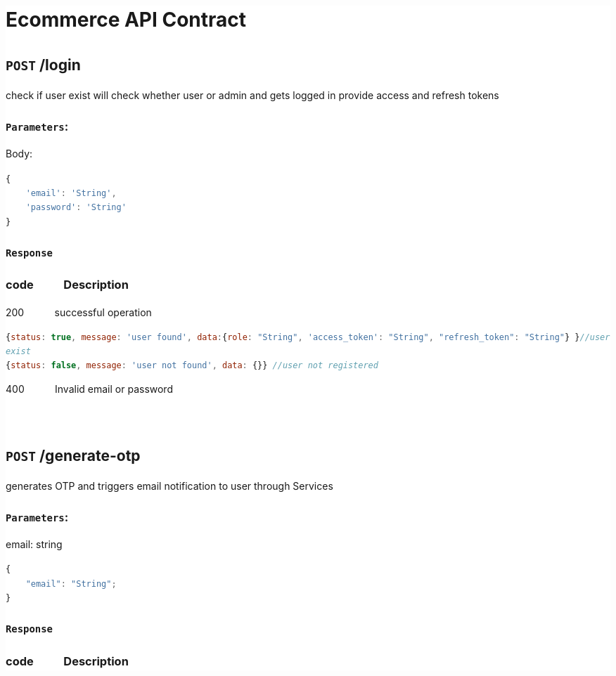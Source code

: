 # Ecommerce API Contract

## `POST` /login

check if user exist
will check whether user or admin and gets logged in
provide access and refresh tokens

### `Parameters`:

Body:

```js
{
    'email': 'String',
    'password': 'String'
}
```

### `Response`

### code $~~~~~~~~~$ Description

200 $~~~~~~~~~$ successful operation
$~~~~~~~~~$

```js
{status: true, message: 'user found', data:{role: "String", 'access_token': "String", "refresh_token": "String"} }//user exist
{status: false, message: 'user not found', data: {}} //user not registered
```

400 $~~~~~~~~~$ Invalid email or password  
<br><br>

## `POST` /generate-otp

generates OTP and triggers email notification to user through Services

### `Parameters`:

email: string

```js
{
    "email": "String";
}
```

### `Response`

### code $~~~~~~~~~$ Description
